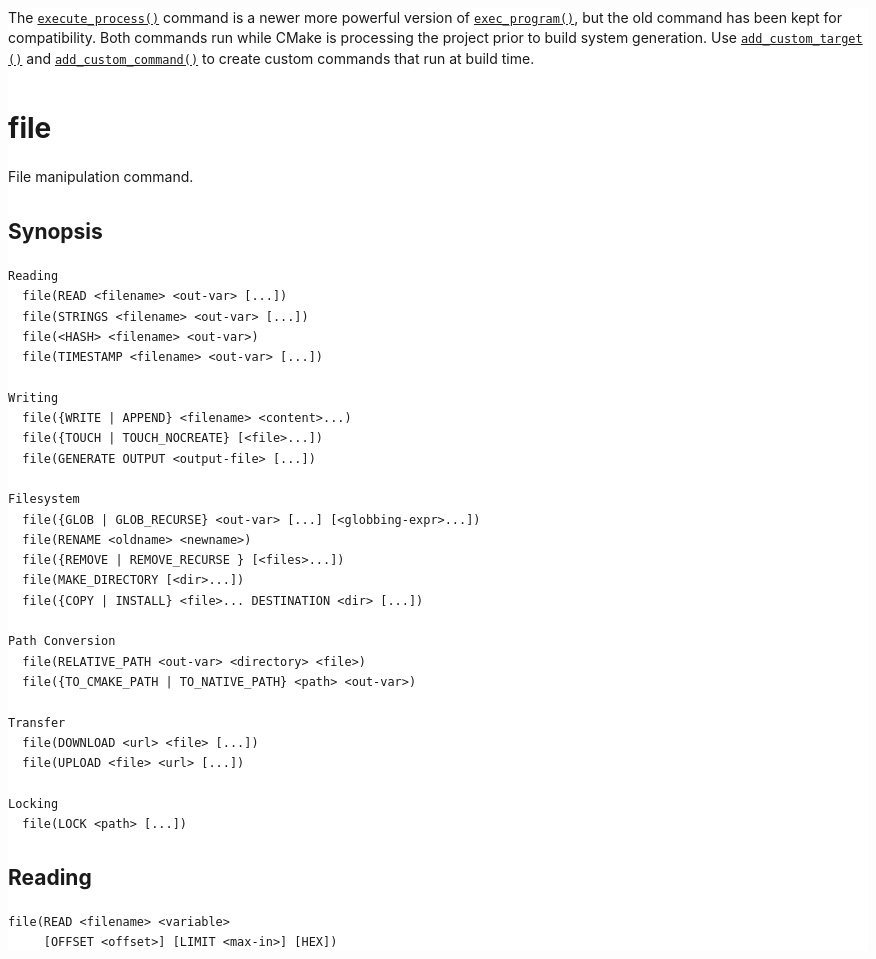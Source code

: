 The [`execute_process()`](https://cmake.org/cmake/help/v3.13/command/execute_process.html#command:execute_process) command is a newer more powerful version of [`exec_program()`](https://cmake.org/cmake/help/v3.13/command/exec_program.html#command:exec_program), but the old command has been kept for compatibility. Both commands run while CMake is processing the project prior to build system generation. Use [`add_custom_target()`](https://cmake.org/cmake/help/v3.13/command/add_custom_target.html#command:add_custom_target) and [`add_custom_command()`](https://cmake.org/cmake/help/v3.13/command/add_custom_command.html#command:add_custom_command) to create custom commands that run at build time.

# file

File manipulation command.

## Synopsis

```
Reading
  file(READ <filename> <out-var> [...])
  file(STRINGS <filename> <out-var> [...])
  file(<HASH> <filename> <out-var>)
  file(TIMESTAMP <filename> <out-var> [...])

Writing
  file({WRITE | APPEND} <filename> <content>...)
  file({TOUCH | TOUCH_NOCREATE} [<file>...])
  file(GENERATE OUTPUT <output-file> [...])

Filesystem
  file({GLOB | GLOB_RECURSE} <out-var> [...] [<globbing-expr>...])
  file(RENAME <oldname> <newname>)
  file({REMOVE | REMOVE_RECURSE } [<files>...])
  file(MAKE_DIRECTORY [<dir>...])
  file({COPY | INSTALL} <file>... DESTINATION <dir> [...])

Path Conversion
  file(RELATIVE_PATH <out-var> <directory> <file>)
  file({TO_CMAKE_PATH | TO_NATIVE_PATH} <path> <out-var>)

Transfer
  file(DOWNLOAD <url> <file> [...])
  file(UPLOAD <file> <url> [...])

Locking
  file(LOCK <path> [...])
```

## Reading

```
file(READ <filename> <variable>
     [OFFSET <offset>] [LIMIT <max-in>] [HEX])
```
